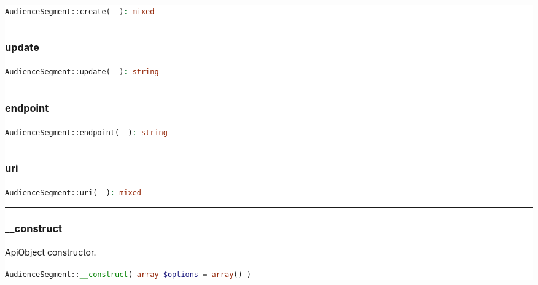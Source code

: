 ```php
AudienceSegment::create(  ): mixed
```







---

### update



```php
AudienceSegment::update(  ): string
```







---

### endpoint



```php
AudienceSegment::endpoint(  ): string
```







---

### uri



```php
AudienceSegment::uri(  ): mixed
```







---

### __construct

ApiObject constructor.

```php
AudienceSegment::__construct( array $options = array() )
```


